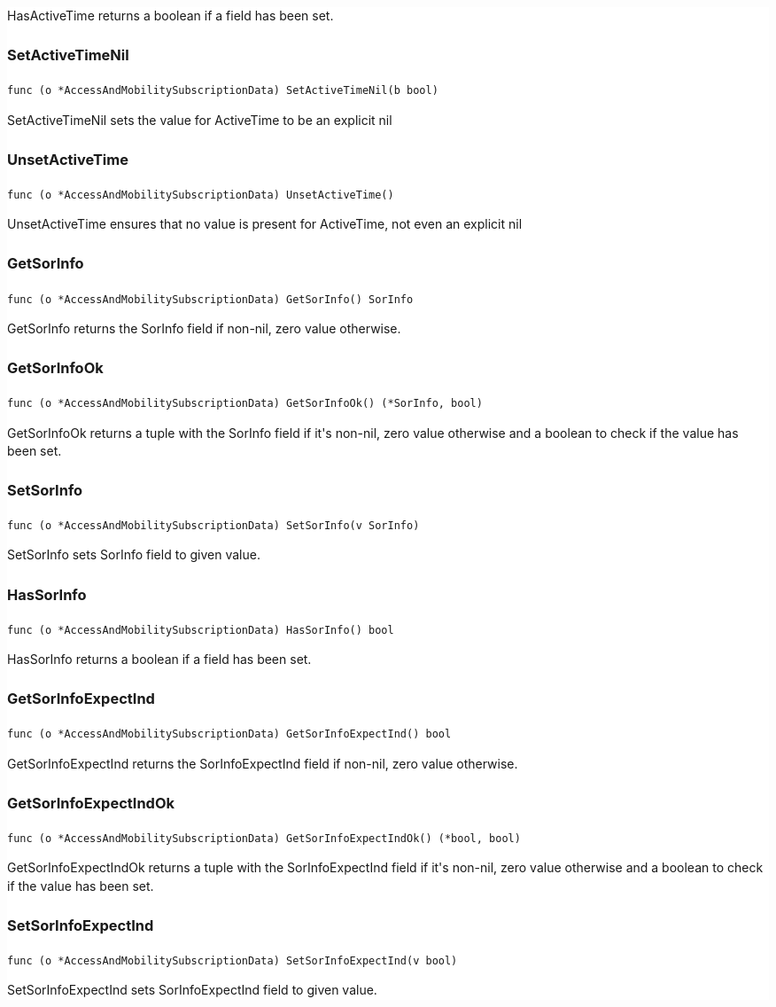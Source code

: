 HasActiveTime returns a boolean if a field has been set.

### SetActiveTimeNil

`func (o *AccessAndMobilitySubscriptionData) SetActiveTimeNil(b bool)`

 SetActiveTimeNil sets the value for ActiveTime to be an explicit nil

### UnsetActiveTime
`func (o *AccessAndMobilitySubscriptionData) UnsetActiveTime()`

UnsetActiveTime ensures that no value is present for ActiveTime, not even an explicit nil
### GetSorInfo

`func (o *AccessAndMobilitySubscriptionData) GetSorInfo() SorInfo`

GetSorInfo returns the SorInfo field if non-nil, zero value otherwise.

### GetSorInfoOk

`func (o *AccessAndMobilitySubscriptionData) GetSorInfoOk() (*SorInfo, bool)`

GetSorInfoOk returns a tuple with the SorInfo field if it's non-nil, zero value otherwise
and a boolean to check if the value has been set.

### SetSorInfo

`func (o *AccessAndMobilitySubscriptionData) SetSorInfo(v SorInfo)`

SetSorInfo sets SorInfo field to given value.

### HasSorInfo

`func (o *AccessAndMobilitySubscriptionData) HasSorInfo() bool`

HasSorInfo returns a boolean if a field has been set.

### GetSorInfoExpectInd

`func (o *AccessAndMobilitySubscriptionData) GetSorInfoExpectInd() bool`

GetSorInfoExpectInd returns the SorInfoExpectInd field if non-nil, zero value otherwise.

### GetSorInfoExpectIndOk

`func (o *AccessAndMobilitySubscriptionData) GetSorInfoExpectIndOk() (*bool, bool)`

GetSorInfoExpectIndOk returns a tuple with the SorInfoExpectInd field if it's non-nil, zero value otherwise
and a boolean to check if the value has been set.

### SetSorInfoExpectInd

`func (o *AccessAndMobilitySubscriptionData) SetSorInfoExpectInd(v bool)`

SetSorInfoExpectInd sets SorInfoExpectInd field to given value.
